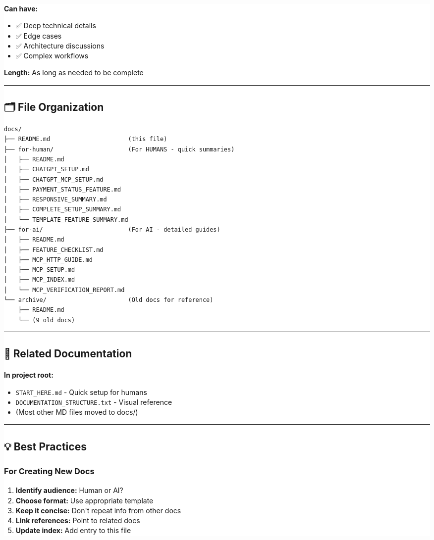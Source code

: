 **Can have:**
- ✅ Deep technical details
- ✅ Edge cases
- ✅ Architecture discussions
- ✅ Complex workflows

**Length:** As long as needed to be complete

---

## 🗂️ File Organization

```
docs/
├── README.md                      (this file)
├── for-human/                     (For HUMANS - quick summaries)
│   ├── README.md
│   ├── CHATGPT_SETUP.md
│   ├── CHATGPT_MCP_SETUP.md
│   ├── PAYMENT_STATUS_FEATURE.md
│   ├── RESPONSIVE_SUMMARY.md
│   ├── COMPLETE_SETUP_SUMMARY.md
│   └── TEMPLATE_FEATURE_SUMMARY.md
├── for-ai/                        (For AI - detailed guides)
│   ├── README.md
│   ├── FEATURE_CHECKLIST.md
│   ├── MCP_HTTP_GUIDE.md
│   ├── MCP_SETUP.md
│   ├── MCP_INDEX.md
│   └── MCP_VERIFICATION_REPORT.md
└── archive/                       (Old docs for reference)
    ├── README.md
    └── (9 old docs)
```

---

## 🔗 Related Documentation

**In project root:**
- `START_HERE.md` - Quick setup for humans
- `DOCUMENTATION_STRUCTURE.txt` - Visual reference
- (Most other MD files moved to docs/)

---

## 💡 Best Practices

### For Creating New Docs

1. **Identify audience:** Human or AI?
2. **Choose format:** Use appropriate template
3. **Keep it concise:** Don't repeat info from other docs
4. **Link references:** Point to related docs
5. **Update index:** Add entry to this file
